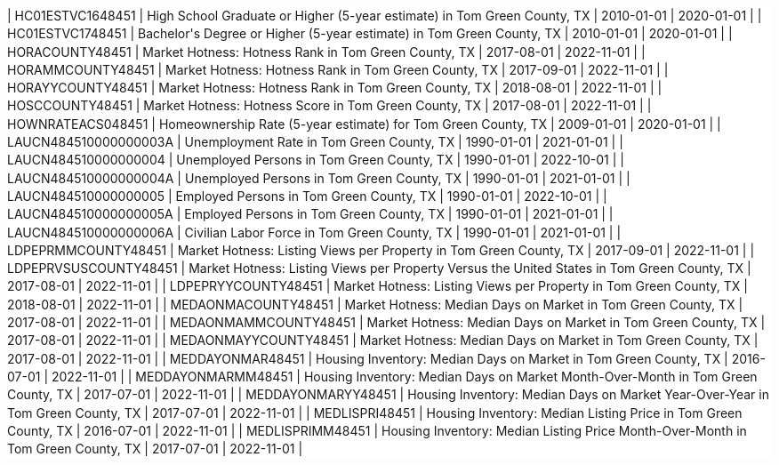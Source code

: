 | HC01ESTVC1648451          | High School Graduate or Higher (5-year estimate) in Tom Green County, TX                                                                                                      | 2010-01-01          | 2020-01-01        |
| HC01ESTVC1748451          | Bachelor's Degree or Higher (5-year estimate) in Tom Green County, TX                                                                                                         | 2010-01-01          | 2020-01-01        |
| HORACOUNTY48451           | Market Hotness: Hotness Rank in Tom Green County, TX                                                                                                                          | 2017-08-01          | 2022-11-01        |
| HORAMMCOUNTY48451         | Market Hotness: Hotness Rank in Tom Green County, TX                                                                                                                          | 2017-09-01          | 2022-11-01        |
| HORAYYCOUNTY48451         | Market Hotness: Hotness Rank in Tom Green County, TX                                                                                                                          | 2018-08-01          | 2022-11-01        |
| HOSCCOUNTY48451           | Market Hotness: Hotness Score in Tom Green County, TX                                                                                                                         | 2017-08-01          | 2022-11-01        |
| HOWNRATEACS048451         | Homeownership Rate (5-year estimate) for Tom Green County, TX                                                                                                                 | 2009-01-01          | 2020-01-01        |
| LAUCN484510000000003A     | Unemployment Rate in Tom Green County, TX                                                                                                                                     | 1990-01-01          | 2021-01-01        |
| LAUCN484510000000004      | Unemployed Persons in Tom Green County, TX                                                                                                                                    | 1990-01-01          | 2022-10-01        |
| LAUCN484510000000004A     | Unemployed Persons in Tom Green County, TX                                                                                                                                    | 1990-01-01          | 2021-01-01        |
| LAUCN484510000000005      | Employed Persons in Tom Green County, TX                                                                                                                                      | 1990-01-01          | 2022-10-01        |
| LAUCN484510000000005A     | Employed Persons in Tom Green County, TX                                                                                                                                      | 1990-01-01          | 2021-01-01        |
| LAUCN484510000000006A     | Civilian Labor Force in Tom Green County, TX                                                                                                                                  | 1990-01-01          | 2021-01-01        |
| LDPEPRMMCOUNTY48451       | Market Hotness: Listing Views per Property in Tom Green County, TX                                                                                                            | 2017-09-01          | 2022-11-01        |
| LDPEPRVSUSCOUNTY48451     | Market Hotness: Listing Views per Property Versus the United States in Tom Green County, TX                                                                                   | 2017-08-01          | 2022-11-01        |
| LDPEPRYYCOUNTY48451       | Market Hotness: Listing Views per Property in Tom Green County, TX                                                                                                            | 2018-08-01          | 2022-11-01        |
| MEDAONMACOUNTY48451       | Market Hotness: Median Days on Market in Tom Green County, TX                                                                                                                 | 2017-08-01          | 2022-11-01        |
| MEDAONMAMMCOUNTY48451     | Market Hotness: Median Days on Market in Tom Green County, TX                                                                                                                 | 2017-08-01          | 2022-11-01        |
| MEDAONMAYYCOUNTY48451     | Market Hotness: Median Days on Market in Tom Green County, TX                                                                                                                 | 2017-08-01          | 2022-11-01        |
| MEDDAYONMAR48451          | Housing Inventory: Median Days on Market in Tom Green County, TX                                                                                                              | 2016-07-01          | 2022-11-01        |
| MEDDAYONMARMM48451        | Housing Inventory: Median Days on Market Month-Over-Month in Tom Green County, TX                                                                                             | 2017-07-01          | 2022-11-01        |
| MEDDAYONMARYY48451        | Housing Inventory: Median Days on Market Year-Over-Year in Tom Green County, TX                                                                                               | 2017-07-01          | 2022-11-01        |
| MEDLISPRI48451            | Housing Inventory: Median Listing Price in Tom Green County, TX                                                                                                               | 2016-07-01          | 2022-11-01        |
| MEDLISPRIMM48451          | Housing Inventory: Median Listing Price Month-Over-Month in Tom Green County, TX                                                                                              | 2017-07-01          | 2022-11-01        |